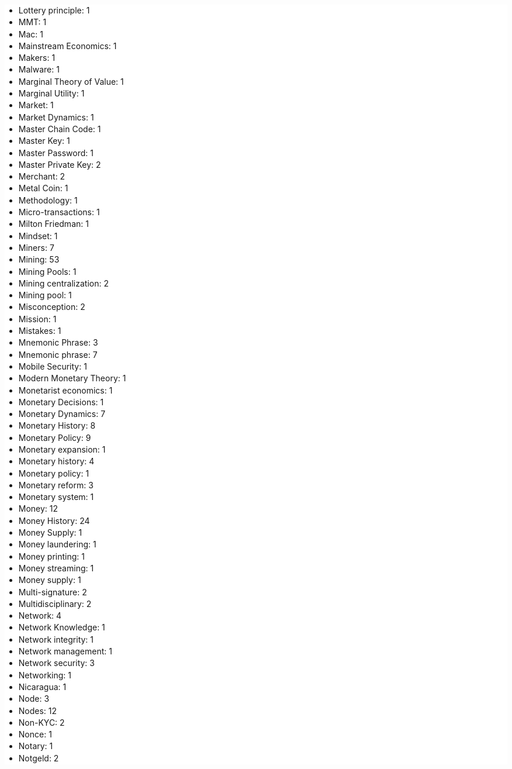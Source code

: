 - Lottery principle: 1
- MMT: 1
- Mac: 1
- Mainstream Economics: 1
- Makers: 1
- Malware: 1
- Marginal Theory of Value: 1
- Marginal Utility: 1
- Market: 1
- Market Dynamics: 1
- Master Chain Code: 1
- Master Key: 1
- Master Password: 1
- Master Private Key: 2
- Merchant: 2
- Metal Coin: 1
- Methodology: 1
- Micro-transactions: 1
- Milton Friedman: 1
- Mindset: 1
- Miners: 7
- Mining: 53
- Mining Pools: 1
- Mining centralization: 2
- Mining pool: 1
- Misconception: 2
- Mission: 1
- Mistakes: 1
- Mnemonic Phrase: 3
- Mnemonic phrase: 7
- Mobile Security: 1
- Modern Monetary Theory: 1
- Monetarist economics: 1
- Monetary Decisions: 1
- Monetary Dynamics: 7
- Monetary History: 8
- Monetary Policy: 9
- Monetary expansion: 1
- Monetary history: 4
- Monetary policy: 1
- Monetary reform: 3
- Monetary system: 1
- Money: 12
- Money History: 24
- Money Supply: 1
- Money laundering: 1
- Money printing: 1
- Money streaming: 1
- Money supply: 1
- Multi-signature: 2
- Multidisciplinary: 2
- Network: 4
- Network Knowledge: 1
- Network integrity: 1
- Network management: 1
- Network security: 3
- Networking: 1
- Nicaragua: 1
- Node: 3
- Nodes: 12
- Non-KYC: 2
- Nonce: 1
- Notary: 1
- Notgeld: 2